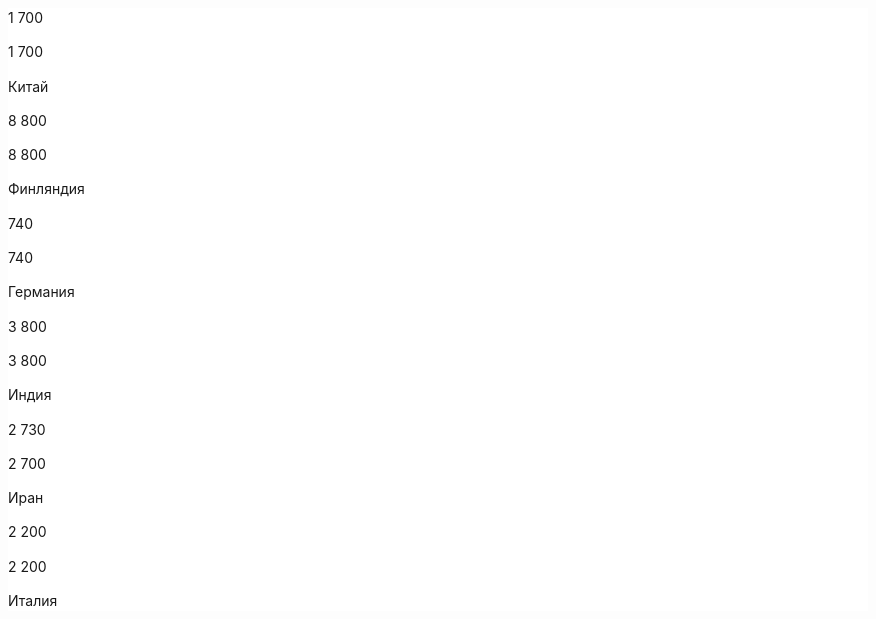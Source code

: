 1 700


1 700






Китай


8 800


8 800






Финляндия


740


740






Германия


3 800


3 800






Индия


2 730


2 700






Иран


2 200


2 200






Италия

